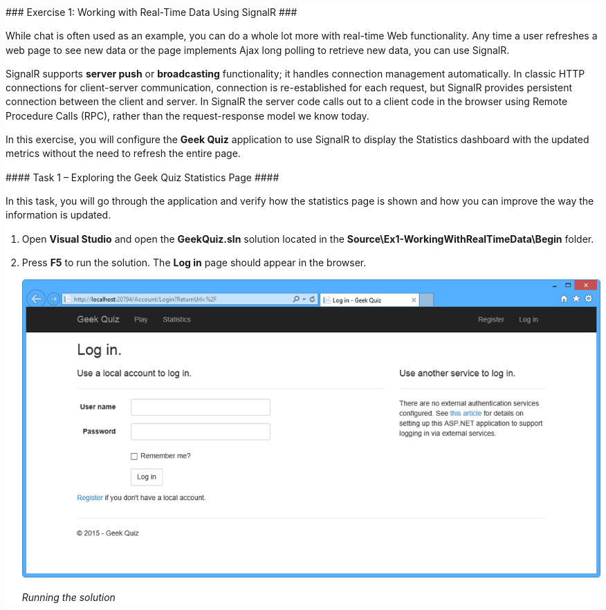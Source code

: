 <a name="Exercise1" />
### Exercise 1: Working with Real-Time Data Using SignalR ###

While chat is often used as an example, you can do a whole lot more with real-time Web functionality. Any time a user refreshes a web page to see new data or the page implements Ajax long polling to retrieve new data, you can use SignalR.

SignalR supports **server push** or **broadcasting** functionality; it handles connection management automatically. In classic HTTP connections for client-server communication, connection is re-established for each request, but SignalR provides persistent connection between the client and server. In SignalR the server code calls out to a client code in the browser using Remote Procedure Calls (RPC), rather than the request-response model we know today. 

In this exercise, you will configure the **Geek Quiz** application to use SignalR to display the Statistics dashboard with the updated metrics without the need to refresh the entire page.

<a name="Ex1Task1" />
#### Task 1 – Exploring the Geek Quiz Statistics Page  ####

In this task, you will go through the application and verify how the statistics page is shown and how you can improve the way the information is updated.

1. Open **Visual Studio** and open the **GeekQuiz.sln** solution located in the **Source\Ex1-WorkingWithRealTimeData\Begin** folder.

1. Press **F5** to run the solution. The **Log in** page should appear in the browser.

	![Running the solution](Images/running-the-solution.png?raw=true "Running the solution")

	_Running the solution_
